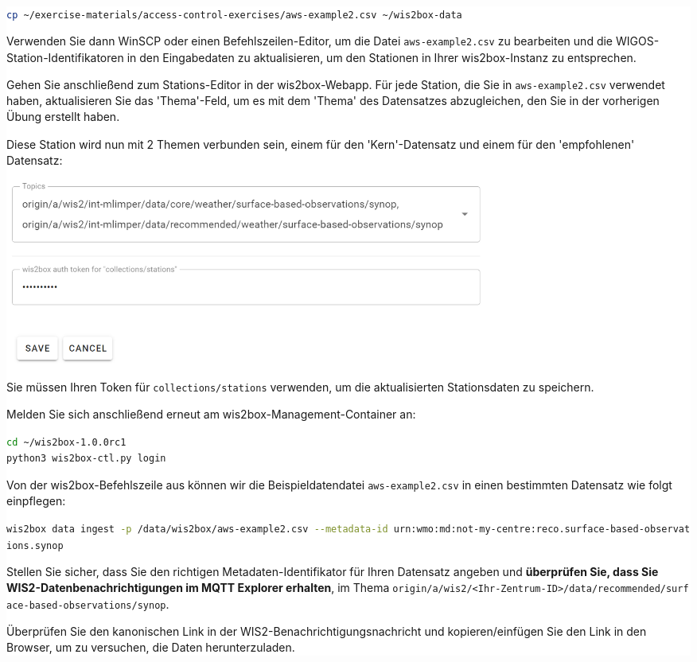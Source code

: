 ```bash
cp ~/exercise-materials/access-control-exercises/aws-example2.csv ~/wis2box-data
```

Verwenden Sie dann WinSCP oder einen Befehlszeilen-Editor, um die Datei `aws-example2.csv` zu bearbeiten und die WIGOS-Station-Identifikatoren in den Eingabedaten zu aktualisieren, um den Stationen in Ihrer wis2box-Instanz zu entsprechen.

Gehen Sie anschließend zum Stations-Editor in der wis2box-Webapp. Für jede Station, die Sie in `aws-example2.csv` verwendet haben, aktualisieren Sie das 'Thema'-Feld, um es mit dem 'Thema' des Datensatzes abzugleichen, den Sie in der vorherigen Übung erstellt haben.

Diese Station wird nun mit 2 Themen verbunden sein, einem für den 'Kern'-Datensatz und einem für den 'empfohlenen' Datensatz:

<img alt="edit-stations-add-topics" src="../../assets/img/edit-stations-add-topics.png" width="600">

Sie müssen Ihren Token für `collections/stations` verwenden, um die aktualisierten Stationsdaten zu speichern.

Melden Sie sich anschließend erneut am wis2box-Management-Container an:

```bash
cd ~/wis2box-1.0.0rc1
python3 wis2box-ctl.py login
```

Von der wis2box-Befehlszeile aus können wir die Beispieldatendatei `aws-example2.csv` in einen bestimmten Datensatz wie folgt einpflegen:

```bash
wis2box data ingest -p /data/wis2box/aws-example2.csv --metadata-id urn:wmo:md:not-my-centre:reco.surface-based-observations.synop
```

Stellen Sie sicher, dass Sie den richtigen Metadaten-Identifikator für Ihren Datensatz angeben und **überprüfen Sie, dass Sie WIS2-Datenbenachrichtigungen im MQTT Explorer erhalten**, im Thema `origin/a/wis2/<Ihr-Zentrum-ID>/data/recommended/surface-based-observations/synop`.

Überprüfen Sie den kanonischen Link in der WIS2-Benachrichtigungsnachricht und kopieren/einfügen Sie den Link in den Browser, um zu versuchen, die Daten herunterzuladen.
